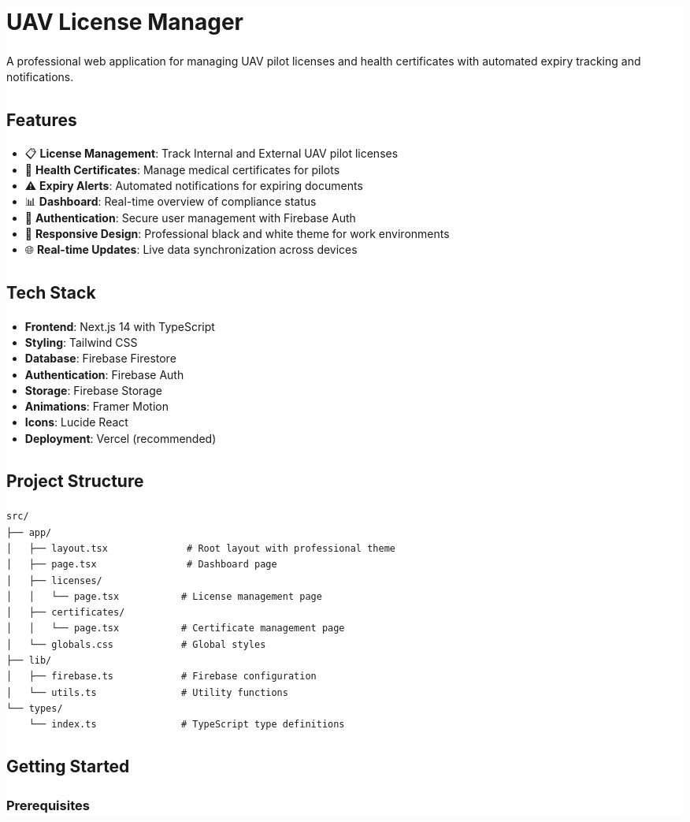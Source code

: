 # UAV License Manager

A professional web application for managing UAV pilot licenses and health certificates with automated expiry tracking and notifications.

## Features

- 📋 **License Management**: Track Internal and External UAV pilot licenses
- 🏥 **Health Certificates**: Manage medical certificates for pilots
- ⚠️ **Expiry Alerts**: Automated notifications for expiring documents
- 📊 **Dashboard**: Real-time overview of compliance status
- 🔐 **Authentication**: Secure user management with Firebase Auth
- 📱 **Responsive Design**: Professional black and white theme for work environments
- 🌐 **Real-time Updates**: Live data synchronization across devices

## Tech Stack

- **Frontend**: Next.js 14 with TypeScript
- **Styling**: Tailwind CSS
- **Database**: Firebase Firestore
- **Authentication**: Firebase Auth
- **Storage**: Firebase Storage
- **Animations**: Framer Motion
- **Icons**: Lucide React
- **Deployment**: Vercel (recommended)

## Project Structure

```
src/
├── app/
│   ├── layout.tsx              # Root layout with professional theme
│   ├── page.tsx                # Dashboard page
│   ├── licenses/
│   │   └── page.tsx           # License management page
│   ├── certificates/
│   │   └── page.tsx           # Certificate management page
│   └── globals.css            # Global styles
├── lib/
│   ├── firebase.ts            # Firebase configuration
│   └── utils.ts               # Utility functions
└── types/
    └── index.ts               # TypeScript type definitions
```

## Getting Started

### Prerequisites
